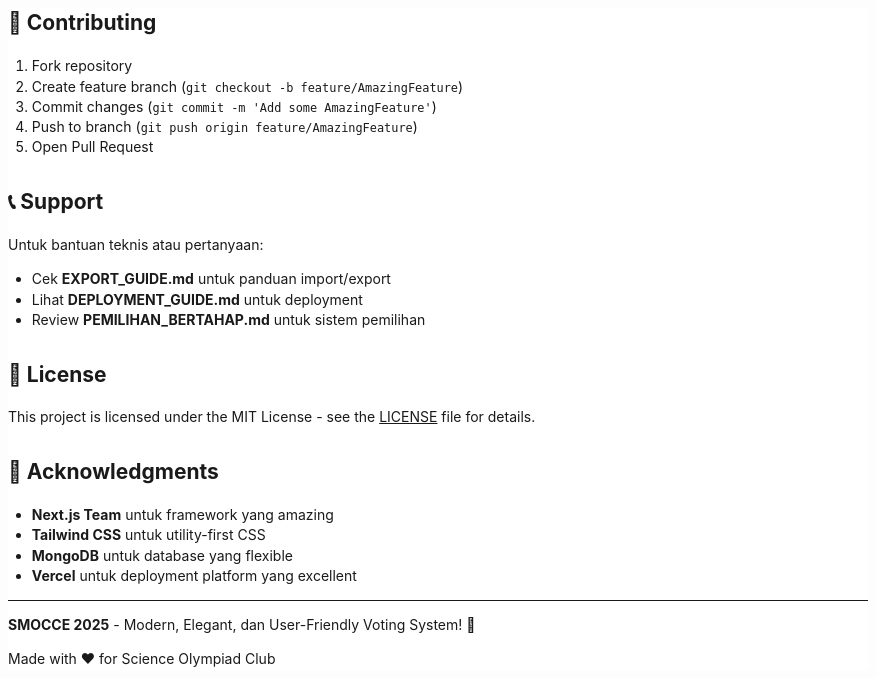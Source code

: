 ## 🤝 **Contributing**

1. Fork repository
2. Create feature branch (`git checkout -b feature/AmazingFeature`)
3. Commit changes (`git commit -m 'Add some AmazingFeature'`)
4. Push to branch (`git push origin feature/AmazingFeature`)
5. Open Pull Request

## 📞 **Support**

Untuk bantuan teknis atau pertanyaan:
- Cek **EXPORT_GUIDE.md** untuk panduan import/export
- Lihat **DEPLOYMENT_GUIDE.md** untuk deployment
- Review **PEMILIHAN_BERTAHAP.md** untuk sistem pemilihan

## 📄 **License**

This project is licensed under the MIT License - see the [LICENSE](LICENSE) file for details.

## 🎉 **Acknowledgments**

- **Next.js Team** untuk framework yang amazing
- **Tailwind CSS** untuk utility-first CSS
- **MongoDB** untuk database yang flexible
- **Vercel** untuk deployment platform yang excellent

---

**SMOCCE 2025** - Modern, Elegant, dan User-Friendly Voting System! 🚀

Made with ❤️ for Science Olympiad Club
